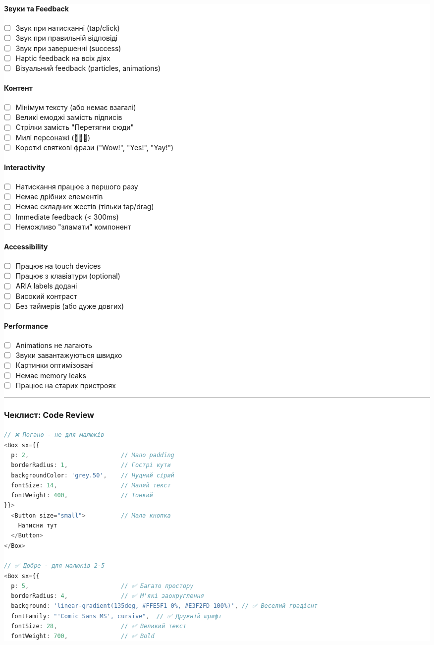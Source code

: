 #### Звуки та Feedback

- [ ] Звук при натисканні (tap/click)
- [ ] Звук при правильній відповіді
- [ ] Звук при завершенні (success)
- [ ] Haptic feedback на всіх діях
- [ ] Візуальний feedback (particles, animations)

#### Контент

- [ ] Мінімум тексту (або немає взагалі)
- [ ] Великі емоджі замість підписів
- [ ] Стрілки замість "Перетягни сюди"
- [ ] Милі персонажі (🐶🐱🐻)
- [ ] Короткі святкові фрази ("Wow!", "Yes!", "Yay!")

#### Interactivity

- [ ] Натискання працює з першого разу
- [ ] Немає дрібних елементів
- [ ] Немає складних жестів (тільки tap/drag)
- [ ] Immediate feedback (< 300ms)
- [ ] Неможливо "зламати" компонент

#### Accessibility

- [ ] Працює на touch devices
- [ ] Працює з клавіатури (optional)
- [ ] ARIA labels додані
- [ ] Високий контраст
- [ ] Без таймерів (або дуже довгих)

#### Performance

- [ ] Animations не лагають
- [ ] Звуки завантажуються швидко
- [ ] Картинки оптимізовані
- [ ] Немає memory leaks
- [ ] Працює на старих пристроях

---

### Чеклист: Code Review

```typescript
// ❌ Погано - не для малюків
<Box sx={{
  p: 2,                          // Мало padding
  borderRadius: 1,               // Гострі кути
  backgroundColor: 'grey.50',    // Нудний сірий
  fontSize: 14,                  // Малий текст
  fontWeight: 400,               // Тонкий
}}>
  <Button size="small">          // Мала кнопка
    Натисни тут
  </Button>
</Box>

// ✅ Добре - для малюків 2-5
<Box sx={{
  p: 5,                          // ✅ Багато простору
  borderRadius: 4,               // ✅ М'які заокруглення
  background: 'linear-gradient(135deg, #FFE5F1 0%, #E3F2FD 100%)', // ✅ Веселий градієнт
  fontFamily: "'Comic Sans MS', cursive",  // ✅ Дружній шрифт
  fontSize: 28,                  // ✅ Великий текст
  fontWeight: 700,               // ✅ Bold
```